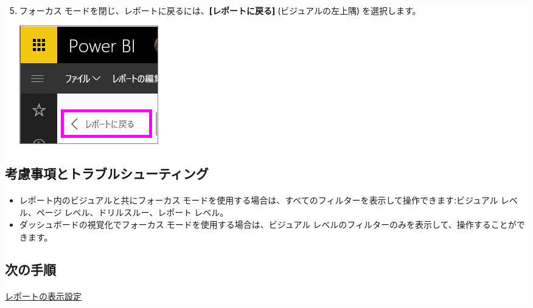 5. フォーカス モードを閉じ、レポートに戻るには、**[レポートに戻る]** (ビジュアルの左上隅) を選択します。

    ![フォーカス モードの終了](media/end-user-focus/power-bi-exit-focus-report.png)  

## <a name="considerations-and-troubleshooting"></a>考慮事項とトラブルシューティング
* レポート内のビジュアルと共にフォーカス モードを使用する場合は、すべてのフィルターを表示して操作できます:ビジュアル レベル、ページ レベル、ドリルスルー、レポート レベル。    
* ダッシュボードの視覚化でフォーカス モードを使用する場合は、ビジュアル レベルのフィルターのみを表示して、操作することができます。

## <a name="next-steps"></a>次の手順
[レポートの表示設定](end-user-report-view.md)